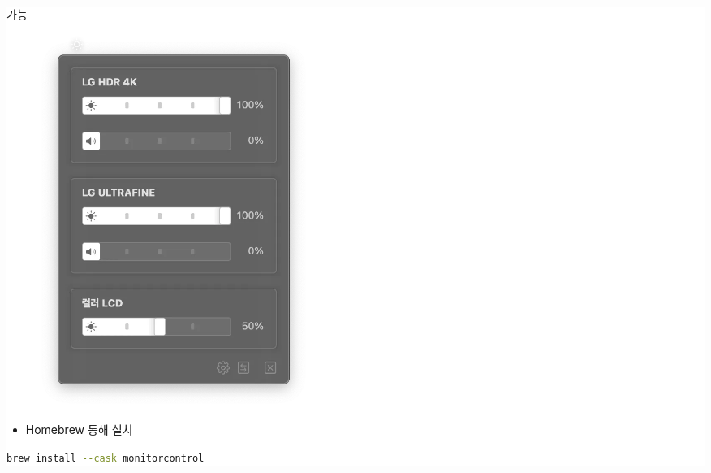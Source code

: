 가능</li></ul><figure class="image" id="1a4451cf-7b79-809e-910e-ec53ddeb303f"><picture><img class="img-fluid rounded z-depth-1" data-zoomable="" loading="eager" onerror="this.onerror=null; $('.responsive-img-srcset').remove();" src="/files/2025-04-13-mac-setting/image%2043.webp" style="width:331.9921875px"/></picture></figure></div></div><ul class="bulleted-list" id="1a4451cf-7b79-80c0-ae5d-e44282c0374d"><li style="list-style-type:disc">Homebrew 통해 설치</li></ul>
```bash
brew install --cask monitorcontrol
```